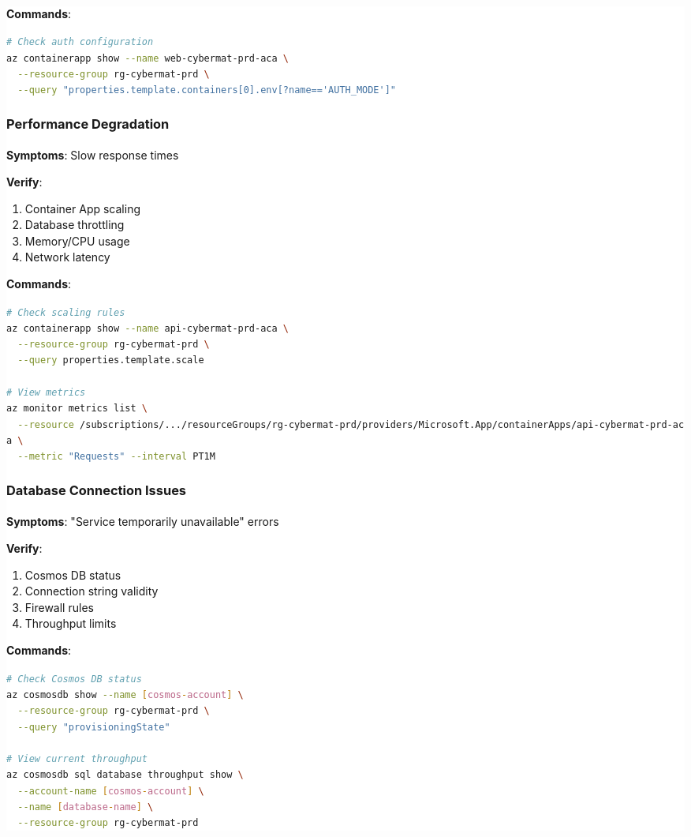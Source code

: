 **Commands**:
```bash
# Check auth configuration
az containerapp show --name web-cybermat-prd-aca \
  --resource-group rg-cybermat-prd \
  --query "properties.template.containers[0].env[?name=='AUTH_MODE']"
```

### Performance Degradation

**Symptoms**: Slow response times

**Verify**:
1. Container App scaling
2. Database throttling
3. Memory/CPU usage
4. Network latency

**Commands**:
```bash
# Check scaling rules
az containerapp show --name api-cybermat-prd-aca \
  --resource-group rg-cybermat-prd \
  --query properties.template.scale

# View metrics
az monitor metrics list \
  --resource /subscriptions/.../resourceGroups/rg-cybermat-prd/providers/Microsoft.App/containerApps/api-cybermat-prd-aca \
  --metric "Requests" --interval PT1M
```

### Database Connection Issues

**Symptoms**: "Service temporarily unavailable" errors

**Verify**:
1. Cosmos DB status
2. Connection string validity
3. Firewall rules
4. Throughput limits

**Commands**:
```bash
# Check Cosmos DB status
az cosmosdb show --name [cosmos-account] \
  --resource-group rg-cybermat-prd \
  --query "provisioningState"

# View current throughput
az cosmosdb sql database throughput show \
  --account-name [cosmos-account] \
  --name [database-name] \
  --resource-group rg-cybermat-prd
```

